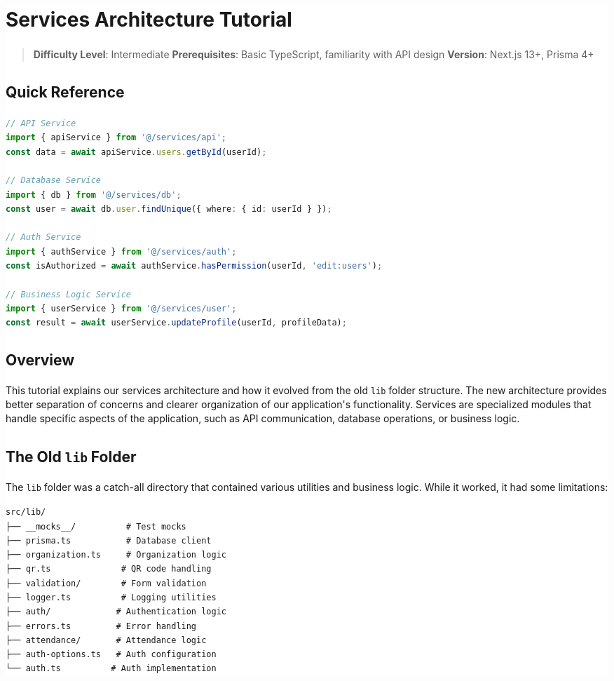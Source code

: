# Services Architecture Tutorial

> **Difficulty Level**: Intermediate
> **Prerequisites**: Basic TypeScript, familiarity with API design
> **Version**: Next.js 13+, Prisma 4+

## Quick Reference

```typescript
// API Service
import { apiService } from '@/services/api';
const data = await apiService.users.getById(userId);

// Database Service
import { db } from '@/services/db';
const user = await db.user.findUnique({ where: { id: userId } });

// Auth Service
import { authService } from '@/services/auth';
const isAuthorized = await authService.hasPermission(userId, 'edit:users');

// Business Logic Service
import { userService } from '@/services/user';
const result = await userService.updateProfile(userId, profileData);
```

## Overview

This tutorial explains our services architecture and how it evolved from the old `lib` folder structure. The new architecture provides better separation of concerns and clearer organization of our application's functionality. Services are specialized modules that handle specific aspects of the application, such as API communication, database operations, or business logic.

## The Old `lib` Folder

The `lib` folder was a catch-all directory that contained various utilities and business logic. While it worked, it had some limitations:

```plaintext
src/lib/
├── __mocks__/          # Test mocks
├── prisma.ts           # Database client
├── organization.ts     # Organization logic
├── qr.ts              # QR code handling
├── validation/        # Form validation
├── logger.ts          # Logging utilities
├── auth/             # Authentication logic
├── errors.ts         # Error handling
├── attendance/       # Attendance logic
├── auth-options.ts   # Auth configuration
└── auth.ts          # Auth implementation
```
